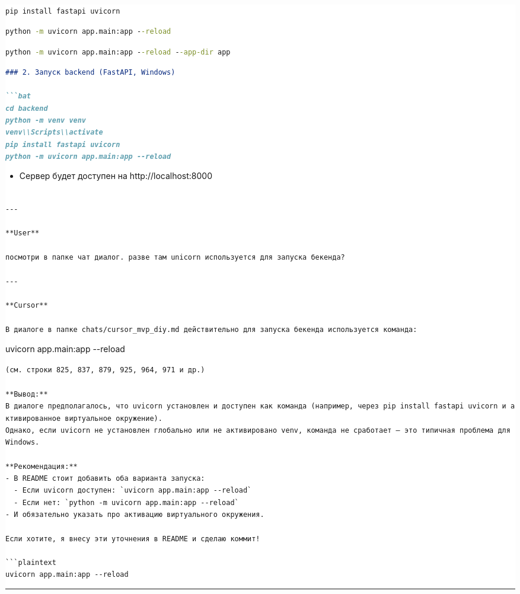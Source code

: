 
```bat
pip install fastapi uvicorn
```

```bat
python -m uvicorn app.main:app --reload
```

```bat
python -m uvicorn app.main:app --reload --app-dir app
```

```markdown
### 2. Запуск backend (FastAPI, Windows)

```bat
cd backend
python -m venv venv
venv\\Scripts\\activate
pip install fastapi uvicorn
python -m uvicorn app.main:app --reload
```
- Сервер будет доступен на http://localhost:8000
```

---

**User**

посмотри в папке чат диалог. разве там unicorn используется для запуска бекенда?

---

**Cursor**

В диалоге в папке chats/cursor_mvp_diy.md действительно для запуска бекенда используется команда:
```
uvicorn app.main:app --reload
```
(см. строки 825, 837, 879, 925, 964, 971 и др.)

**Вывод:**  
В диалоге предполагалось, что uvicorn установлен и доступен как команда (например, через pip install fastapi uvicorn и активированное виртуальное окружение).  
Однако, если uvicorn не установлен глобально или не активировано venv, команда не сработает — это типичная проблема для Windows.

**Рекомендация:**  
- В README стоит добавить оба варианта запуска:
  - Если uvicorn доступен: `uvicorn app.main:app --reload`
  - Если нет: `python -m uvicorn app.main:app --reload`
- И обязательно указать про активацию виртуального окружения.

Если хотите, я внесу эти уточнения в README и сделаю коммит!

```plaintext
uvicorn app.main:app --reload
```

---